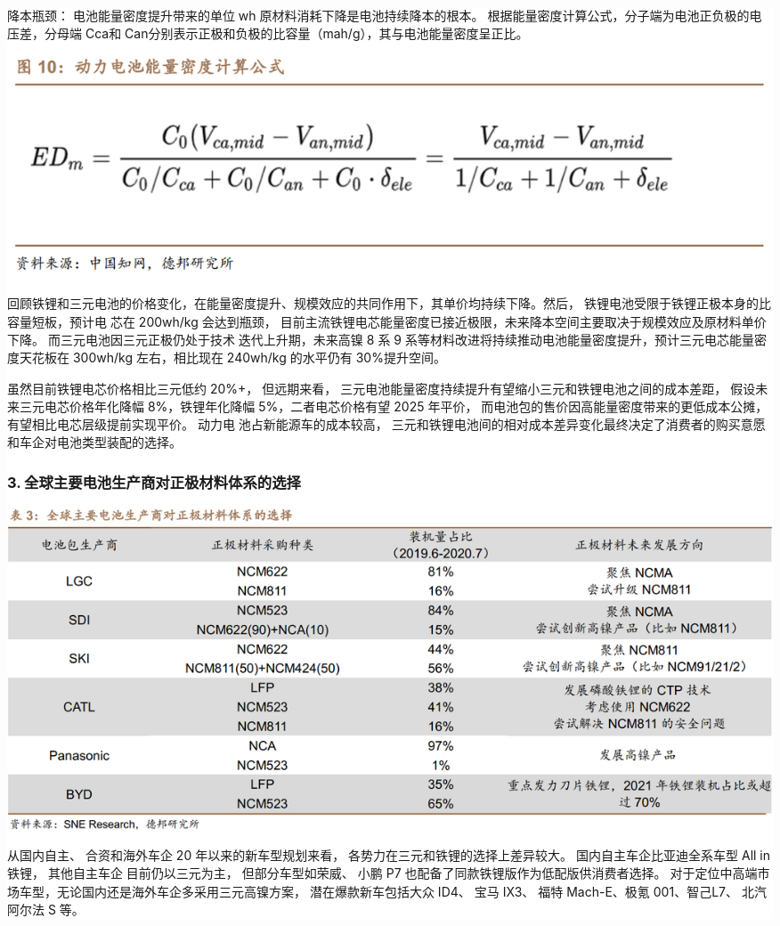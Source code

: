 降本瓶颈： 电池能量密度提升带来的单位 wh 原材料消耗下降是电池持续降本的根本。 根据能量密度计算公式，分子端为电池正负极的电压差，分母端 Cca和
Can分别表示正极和负极的比容量（mah/g），其与电池能量密度呈正比。  

![image-20211001201126261](正极(20211001).assets/image-20211001201126261.png)

回顾铁锂和三元电池的价格变化，在能量密度提升、规模效应的共同作用下，其单价均持续下降。然后， 铁锂电池受限于铁锂正极本身的比容量短板，预计电
芯在 200wh/kg 会达到瓶颈， 目前主流铁锂电芯能量密度已接近极限，未来降本空间主要取决于规模效应及原材料单价下降。 而三元电池因三元正极仍处于技术
迭代上升期，未来高镍 8 系 9 系等材料改进将持续推动电池能量密度提升，预计三元电芯能量密度天花板在 300wh/kg 左右，相比现在 240wh/kg 的水平仍有 30%提升空间。  



虽然目前铁锂电芯价格相比三元低约 20%+， 但远期来看， 三元电池能量密度持续提升有望缩小三元和铁锂电池之间的成本差距， 假设未来三元电芯价格年化降幅 8%，铁锂年化降幅 5%，二者电芯价格有望 2025 年平价， 而电池包的售价因高能量密度带来的更低成本公摊， 有望相比电芯层级提前实现平价。 动力电
池占新能源车的成本较高， 三元和铁锂电池间的相对成本差异变化最终决定了消费者的购买意愿和车企对电池类型装配的选择。  

### 3. 全球主要电池生产商对正极材料体系的选择

![image-20211001201547640](正极(20211001).assets/image-20211001201547640.png)



从国内自主、 合资和海外车企 20 年以来的新车型规划来看， 各势力在三元和铁锂的选择上差异较大。 国内自主车企比亚迪全系车型 All in 铁锂， 其他自主车企
目前仍以三元为主， 但部分车型如荣威、 小鹏 P7 也配备了同款铁锂版作为低配版供消费者选择。 对于定位中高端市场车型，无论国内还是海外车企多采用三元高镍方案， 潜在爆款新车包括大众 ID4、 宝马 IX3、 福特 Mach-E、极氪 001、智己L7、 北汽阿尔法 S 等。  
